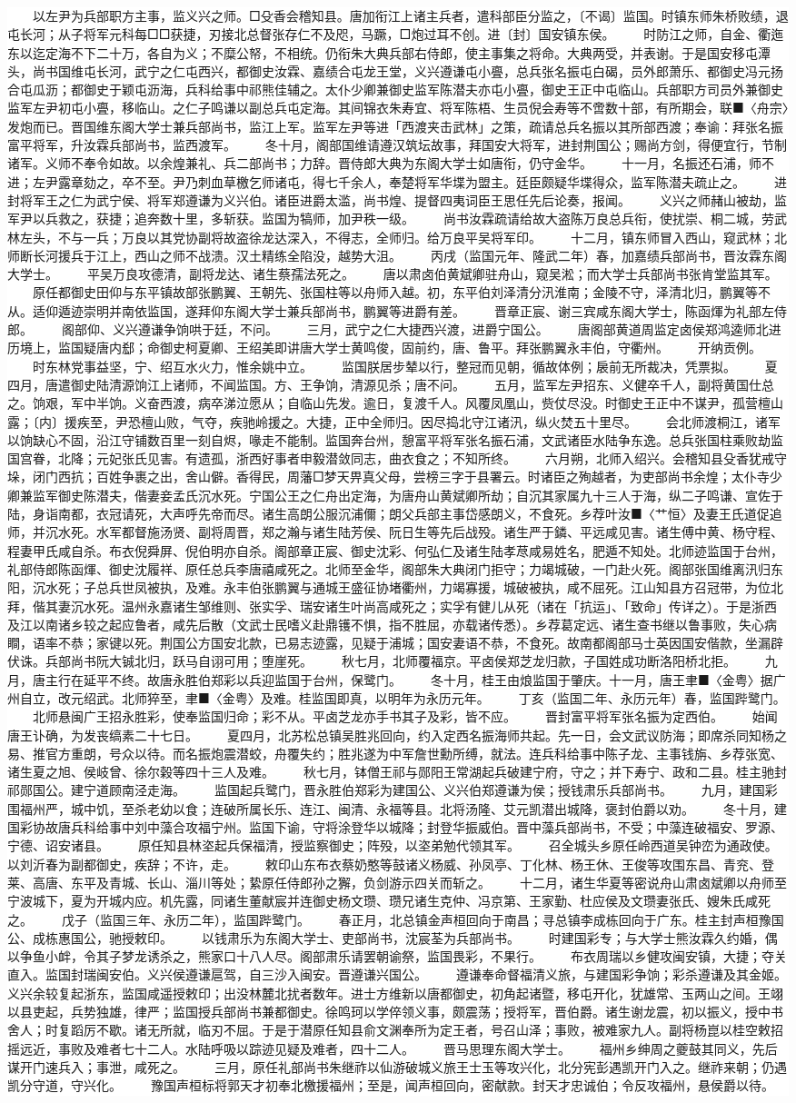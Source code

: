 　　以左尹为兵部职方主事，监义兴之师。□殳香会稽知县。唐加衔江上诸主兵者，遣科部臣分监之，〔不谒〕监国。时镇东师朱桥败绩，退屯长河；从子将军元科每□□获捷，刃接北总督张存仁不及咫，马蹶，□炮过耳不创。进〔封〕国安镇东侯。
　　时防江之师，自金、衢迤东以迄定海不下二十万，各自为义；不糜公帑，不相统。仍衔朱大典兵部右侍郎，使主事集之将命。大典两受，并表谢。于是国安移屯潭头，尚书国维屯长河，武宁之仁屯西兴，都御史汝霖、嘉绩合屯龙王堂，义兴遵谦屯小亹，总兵张名振屯白碣，员外郎萧乐、都御史冯元扬合屯瓜沥；都御史于颖屯沥海，兵科给事中祁熊佳辅之。太仆少卿兼御史监军陈潜夫亦屯小亹，御史王正中屯临山。兵部职方司员外兼御史监军左尹初屯小亹，移临山。之仁子鸣谦以副总兵屯定海。其间锦衣朱寿宜、将军陈梧、生员倪会寿等不啻数十部，有所期会，联■〈舟宗〉发炮而已。晋国维东阁大学士兼兵部尚书，监江上军。监军左尹等进「西渡夹击武林」之策，疏请总兵名振以其所部西渡；奉谕：拜张名振富平将军，升汝霖兵部尚书，监西渡军。
　　冬十月，阁部国维请遵汉筑坛故事，拜国安大将军，进封荆国公；赐尚方剑，得便宜行，节制诸军。义师不奉令如故。以余煌兼礼、兵二部尚书；力辞。晋侍郎大典为东阁大学士如唐衔，仍守金华。
　　十一月，名振还石浦，师不进；左尹露章劾之，卒不至。尹乃刺血草檄乞师诸屯，得七千余人，奉楚将军华堞为盟主。廷臣颇疑华堞得众，监军陈潜夫疏止之。
　　进封将军王之仁为武宁侯、将军郑遵谦为义兴伯。诸臣进爵太滥，尚书煌、提督四夷词臣王思任先后论奏，报闻。
　　义兴之师赭山被劫，监军尹以兵救之，获捷；追奔数十里，多斩获。监国为犒师，加尹秩一级。
　　尚书汝霖疏请给故大盗陈万良总兵衔，使扰崇、桐二城，劳武林左头，不与一兵；万良以其党协副将故盗徐龙达深入，不得志，全师归。给万良平吴将军印。
　　十二月，镇东师冒入西山，窥武林；北师断长河援兵于江上，西山之师不战溃。汉土精练全陷没，越势大沮。
　　丙戌（监国元年、隆武二年）春，加嘉绩兵部尚书，晋汝霖东阁大学士。
　　平吴万良攻德清，副将龙达、诸生蔡孺法死之。
　　唐以肃卤伯黄斌卿驻舟山，窥吴淞；而大学士兵部尚书张肯堂监其军。
　　原任都御史田仰与东平镇故部张鹏翼、王朝先、张国柱等以舟师入越。初，东平伯刘泽清分汛淮南；金陵不守，泽清北归，鹏翼等不从。适仰遁迹崇明并南依监国，遂拜仰东阁大学士兼兵部尚书，鹏翼等进爵有差。
　　晋章正宸、谢三宾咸东阁大学士，陈函煇为礼部左侍郎。
　　阁部仰、义兴遵谦争饷哄于廷，不问。
　　三月，武宁之仁大捷西兴渡，进爵宁国公。
　　唐阁部黄道周监定卤侯郑鸿逵师北进历境上，监国疑唐内郄；命御史柯夏卿、王绍美即讲唐大学士黄鸣俊，固前约，唐、鲁平。拜张鹏翼永丰伯，守衢州。
　　开纳贡例。
　　时东林党事益坚，宁、绍互水火力，惟余姚中立。
　　监国朕居步辇以行，整冠而见朝，循故体例；扆前无所裁决，凭票拟。
　　夏四月，唐遣御史陆清源饷江上诸师，不闻监国。方、王争饷，清源见杀；唐不问。
　　五月，监军左尹招东、义健卒千人，副将黄国仕总之。饷艰，军中半饷。义奋西渡，病卒涕泣愿从；自临山先发。逾日，复渡千人。风覆凤凰山，赀仗尽没。时御史王正中不谋尹，孤营檀山露；〔内〕援疾至，尹恐檀山败，气夺，疾驰岭援之。大捷，正中全师归。因尽捣北守江诸汛，纵火焚五十里尽。
　　会北师渡桐江，诸军以饷缺心不固，沿江守铺数百里一刻自烬，喙走不能制。监国奔台州，憩富平将军张名振石浦，文武诸臣水陆争东逸。总兵张国柱乘败劫监国宫眷，北降；元妃张氏见害。有遗孤，浙西好事者申毅潜敛同志，曲衣食之；不知所终。
　　六月朔，北师入绍兴。会稽知县殳香犹戒守垛，闭门西抗；百姓争裹之出，舍山僻。香得民，周藩□梦天畀真父母，尝榜三字于县署云。时诸臣之殉越者，为吏部尚书余煌；太仆寺少卿兼监军御史陈潜夫，偕妻妾孟氏沉水死。宁国公王之仁舟出定海，为唐舟山黄斌卿所劫；自沉其家属九十三人于海，纵二子鸣谦、宣佐于陆，身诣南都，衣冠请死，大声呼先帝而尽。诸生高朗公服沉浦儞；朗父兵部主事岱感朗义，不食死。乡荐叶汝■〈艹恒〉及妻王氏道促追师，并沉水死。水军都督施汤贤、副将周晋，郑之瀚与诸生陆芳侯、阮日生等先后战殁。诸生严于鏻、平远咸见害。诸生傅中黄、杨守程、程妻甲氏咸自杀。布衣倪舜屏、倪伯明亦自杀。阁部章正宸、御史沈彩、何弘仁及诸生陆孝荩咸易姓名，肥遁不知处。北师迹监国于台州，礼部侍郎陈函煇、御史沈履祥、原任总兵李唐禧咸死之。北师至金华，阁部朱大典闭门拒守；力竭城破，一门赴火死。阁部张国维离汛归东阳，沉水死；子总兵世凤被执，及难。永丰伯张鹏翼与通城王盛征协堵衢州，力竭寡援，城破被执，咸不屈死。江山知县方召冠带，为位北拜，偕其妻沉水死。温州永嘉诸生邹维则、张实孚、瑞安诸生叶尚高咸死之；实孚有健儿从死（诸在「抗运」、「致命」传详之）。于是浙西及江以南诸乡较之起应鲁者，咸先后散（文武士民嗜义赴鼎镬不惧，指不胜屈，亦载诸传悉）。乡荐葛定远、诸生查书继以鲁事败，失心病瞷，语率不恭；家键以死。荆国公方国安北款，已易志迹露，见疑于浦城；国安妻语不恭，不食死。故南都阁部马士英因国安偕款，坐漏辟伏诛。兵部尚书阮大铖北归，跃马自诩可用；堕崖死。
　　秋七月，北师覆福京。平卤侯郑芝龙归款，子国姓成功断洛阳桥北拒。
　　九月，唐主行在延平不终。故唐永胜伯郑彩以兵迎监国于台州，保鹭门。
　　冬十月，桂王由烺监国于肇庆。十一月，唐王聿■〈金粤〉据广州自立，改元绍武。北师猝至，聿■〈金粤〉及难。桂监国即真，以明年为永历元年。
　　丁亥（监国二年、永历元年）春，监国跸鹭门。
　　北师悬闽广王招永胜彩，使奉监国归命；彩不从。平卤芝龙亦手书其子及彩，皆不应。
　　晋封富平将军张名振为定西伯。
　　始闻唐王讣确，为发丧缟素二十七日。
　　夏四月，北苏松总镇吴胜兆回向，约入定西名振海师共起。先一日，会文武议防海；即席杀同知杨之易、推官方重朗，号众以待。而名振炮震潜蛟，舟覆失约；胜兆遂为中军詹世勳所缚，就法。连兵科给事中陈子龙、主事钱旃、乡荐张宽、诸生夏之旭、侯岐曾、徐尔榖等四十三人及难。
　　秋七月，钵僧王祁与郧阳王常湖起兵破建宁府，守之；并下寿宁、政和二县。桂主驰封祁郧国公。建宁道顾南泾走海。
　　监国起兵鹭门，晋永胜伯郑彩为建国公、义兴伯郑遵谦为侯；授钱肃乐兵部尚书。
　　九月，建国彩围福州严，城中饥，至杀老幼以食；连破所属长乐、连江、闽清、永福等县。北将汤隆、艾元凯潜出城降，褒封伯爵以劝。
　　冬十月，建国彩协故唐兵科给事中刘中藻合攻福宁州。监国下谕，守将涂登华以城降；封登华振威伯。晋中藻兵部尚书，不受；中藻连破福安、罗源、宁德、诏安诸县。
　　原任知县林垐起兵保福清，授监察御史；阵殁，以垐弟勉代领其军。
　　召全城头乡原任岭西道吴钟峦为通政使。以刘沂春为副都御史，疾辞；不许，走。
　　敕印山东布衣蔡奶憨等鼓诸义杨威、孙凤亭、丁化林、杨王休、王俊等攻围东昌、青兖、登莱、高唐、东平及青城、长山、淄川等处；絷原任侍郎孙之獬，负剑游示四关而斩之。
　　十二月，诸生华夏等密说舟山肃卤斌卿以舟师至宁波城下，夏为开城内应。机先露，同诸生董献宸并连御史杨文瓒、瓒兄诸生克仲、冯京第、王家勤、杜应侯及文瓒妻张氏、嫂朱氏咸死之。
　　戊子（监国三年、永历二年），监国跸鹭门。
　　春正月，北总镇金声桓回向于南昌；寻总镇李成栋回向于广东。桂主封声桓豫国公、成栋惠国公，驰授敕印。
　　以钱肃乐为东阁大学士、吏部尚书，沈宸荃为兵部尚书。
　　时建国彩专；与大学士熊汝霖久约婚，偶以争鱼小衅，令其子梦龙诱杀之，熊家口十八人尽。阁部肃乐请罢朝谕祭，监国畏彩，不果行。
　　布衣周瑞以乡健攻闽安镇，大捷；夺关直入。监国封瑞闽安伯。义兴侯遵谦扈驾，自三沙入闽安。晋遵谦兴国公。
　　遵谦奉命督福清义旅，与建国彩争饷；彩杀遵谦及其金姬。义兴余较复起浙东，监国咸遥授敕印；出没林麓北扰者数年。进士方维新以唐都御史，初角起诸暨，移屯开化，犹雄常、玉两山之间。王翊以县吏起，兵势独雄，律严；监国授兵部尚书兼都御史。徐鸣珂以学倅领义事，颇震荡；授将军，晋伯爵。诸生谢龙震，初以振义，授中书舍人；时复蹈厉不歇。诸无所就，临刃不屈。于是于潜原任知县俞文渊奉所为定王者，号召山泽；事败，被难家九人。副将杨崑以桂空敕招摇远近，事败及难者七十二人。水陆呼吸以踪迹见疑及难者，四十二人。
　　晋马思理东阁大学士。
　　福州乡绅周之夔鼓其同义，先后谋开门速兵入；事泄，咸死之。
　　三月，原任礼部尚书朱继祚以仙游破城义旅王士玉等攻兴化，北分宪彭遇凯开门入之。继祚来朝；仍遇凯分守道，守兴化。
　　豫国声桓标将郭天才初奉北檄援福州；至是，闻声桓回向，密献款。封天才忠诚伯；令反攻福州，悬侯爵以待。